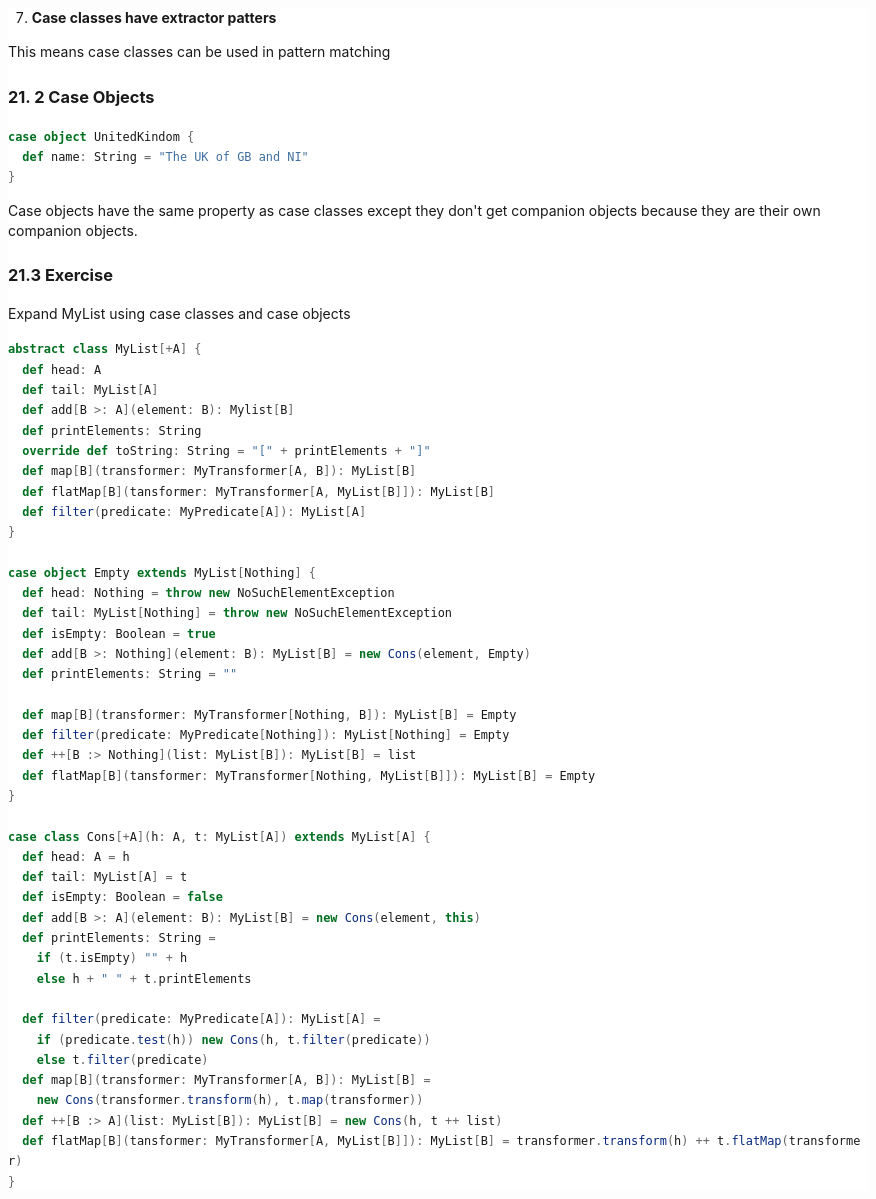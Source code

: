 7. **Case classes have extractor patters**

This means case classes can be used in pattern matching

### 21. 2 Case Objects

```scala
case object UnitedKindom {
  def name: String = "The UK of GB and NI"
}
```

Case objects have the same property as case classes except they don't get companion objects because they are their own companion objects.

### 21.3 Exercise

Expand MyList using case classes and case objects

```scala
abstract class MyList[+A] {
  def head: A
  def tail: MyList[A]
  def add[B >: A](element: B): Mylist[B]
  def printElements: String
  override def toString: String = "[" + printElements + "]"
  def map[B](transformer: MyTransformer[A, B]): MyList[B]
  def flatMap[B](tansformer: MyTransformer[A, MyList[B]]): MyList[B]
  def filter(predicate: MyPredicate[A]): MyList[A]
}

case object Empty extends MyList[Nothing] {
  def head: Nothing = throw new NoSuchElementException
  def tail: MyList[Nothing] = throw new NoSuchElementException
  def isEmpty: Boolean = true
  def add[B >: Nothing](element: B): MyList[B] = new Cons(element, Empty)
  def printElements: String = ""
  
  def map[B](transformer: MyTransformer[Nothing, B]): MyList[B] = Empty
  def filter(predicate: MyPredicate[Nothing]): MyList[Nothing] = Empty
  def ++[B :> Nothing](list: MyList[B]): MyList[B] = list
  def flatMap[B](tansformer: MyTransformer[Nothing, MyList[B]]): MyList[B] = Empty
}

case class Cons[+A](h: A, t: MyList[A]) extends MyList[A] {
  def head: A = h
  def tail: MyList[A] = t
  def isEmpty: Boolean = false
  def add[B >: A](element: B): MyList[B] = new Cons(element, this)
  def printElements: String = 
  	if (t.isEmpty) "" + h
  	else h + " " + t.printElements
  
  def filter(predicate: MyPredicate[A]): MyList[A] = 
  	if (predicate.test(h)) new Cons(h, t.filter(predicate))
  	else t.filter(predicate)
  def map[B](transformer: MyTransformer[A, B]): MyList[B] = 
  	new Cons(transformer.transform(h), t.map(transformer))
  def ++[B :> A](list: MyList[B]): MyList[B] = new Cons(h, t ++ list)
  def flatMap[B](tansformer: MyTransformer[A, MyList[B]]): MyList[B] = transformer.transform(h) ++ t.flatMap(transformer) 
}
```
